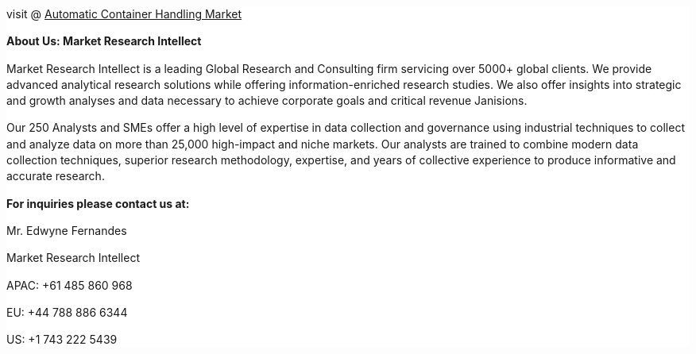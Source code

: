 visit&nbsp;@</strong>&nbsp;</span><span class="font-[700]"><a href="https://www.marketresearchintellect.com/product/global-automatic-container-handling-market-size-and-forecast/?utm_source=Linkedin&utm_medium=838" target="_blank" data-tracking-control-name="article-ssr-frontend-pulse_little-text-block" data-tracking-will-navigate="" data-test-link="">Automatic Container Handling Market</a></span></p><p><strong><span class="font-[700]">About Us: Market Research Intellect</span></strong></p><p><span class="">Market Research Intellect is a leading Global Research and Consulting firm servicing over 5000+ global clients. We provide advanced analytical research solutions while offering information-enriched research studies.&nbsp;</span>We also offer insights into strategic and growth analyses and data necessary to achieve corporate goals and critical revenue Janisions.</p><p><span class="">Our 250 Analysts and SMEs offer a high level of expertise in data collection and governance using industrial techniques to collect and analyze data on more than 25,000 high-impact and niche markets. Our analysts are trained to combine modern data collection techniques, superior research methodology, expertise, and years of collective experience to produce informative and accurate research.</span></p><p><strong>For inquiries please contact us at:</strong></p><p>Mr. Edwyne Fernandes</p><p>Market Research Intellect</p><p>APAC: +61 485 860 968</p><p>EU: +44 788 886 6344</p><p>US: +1 743 222 5439</p>
